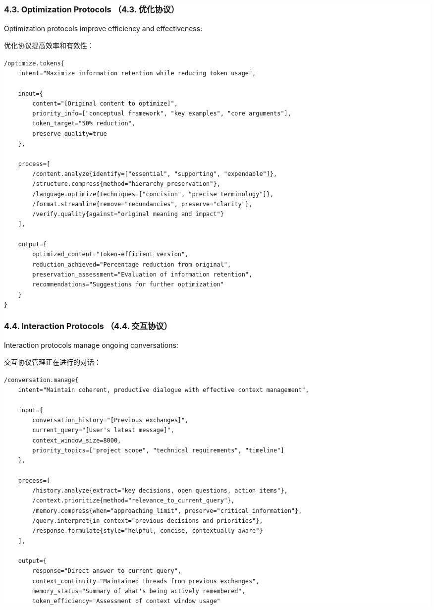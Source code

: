 ```
```

### 4.3. Optimization Protocols （4.3. 优化协议）

Optimization protocols improve efficiency and effectiveness:

优化协议提高效率和有效性：

```
/optimize.tokens{
    intent="Maximize information retention while reducing token usage",
    
    input={
        content="[Original content to optimize]",
        priority_info=["conceptual framework", "key examples", "core arguments"],
        token_target="50% reduction",
        preserve_quality=true
    },
    
    process=[
        /content.analyze{identify=["essential", "supporting", "expendable"]},
        /structure.compress{method="hierarchy_preservation"},
        /language.optimize{techniques=["concision", "precise terminology"]},
        /format.streamline{remove="redundancies", preserve="clarity"},
        /verify.quality{against="original meaning and impact"}
    ],
    
    output={
        optimized_content="Token-efficient version",
        reduction_achieved="Percentage reduction from original",
        preservation_assessment="Evaluation of information retention",
        recommendations="Suggestions for further optimization"
    }
}
```

### 4.4. Interaction Protocols （4.4. 交互协议）

Interaction protocols manage ongoing conversations:

交互协议管理正在进行的对话：

```
/conversation.manage{
    intent="Maintain coherent, productive dialogue with effective context management",
    
    input={
        conversation_history="[Previous exchanges]",
        current_query="[User's latest message]",
        context_window_size=8000,
        priority_topics=["project scope", "technical requirements", "timeline"]
    },
    
    process=[
        /history.analyze{extract="key decisions, open questions, action items"},
        /context.prioritize{method="relevance_to_current_query"},
        /memory.compress{when="approaching_limit", preserve="critical_information"},
        /query.interpret{in_context="previous decisions and priorities"},
        /response.formulate{style="helpful, concise, contextually aware"}
    ],
    
    output={
        response="Direct answer to current query",
        context_continuity="Maintained threads from previous exchanges",
        memory_status="Summary of what's being actively remembered",
        token_efficiency="Assessment of context window usage"
```